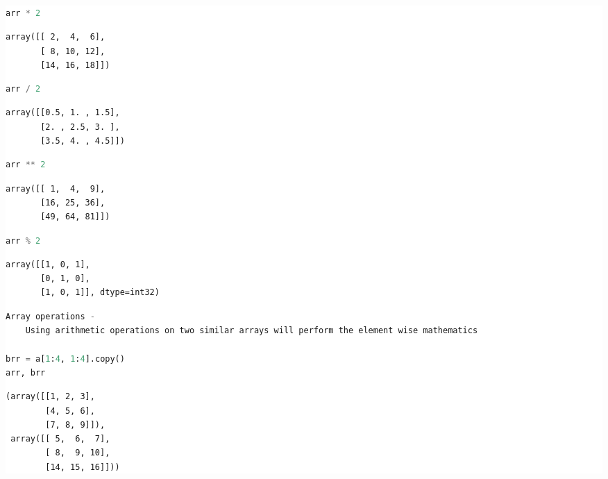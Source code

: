 


```python
arr * 2
```




    array([[ 2,  4,  6],
           [ 8, 10, 12],
           [14, 16, 18]])




```python
arr / 2
```




    array([[0.5, 1. , 1.5],
           [2. , 2.5, 3. ],
           [3.5, 4. , 4.5]])




```python
arr ** 2
```




    array([[ 1,  4,  9],
           [16, 25, 36],
           [49, 64, 81]])




```python
arr % 2
```




    array([[1, 0, 1],
           [0, 1, 0],
           [1, 0, 1]], dtype=int32)




```python
Array operations -
    Using arithmetic operations on two similar arrays will perform the element wise mathematics

brr = a[1:4, 1:4].copy()
arr, brr
```




    (array([[1, 2, 3],
            [4, 5, 6],
            [7, 8, 9]]),
     array([[ 5,  6,  7],
            [ 8,  9, 10],
            [14, 15, 16]]))
